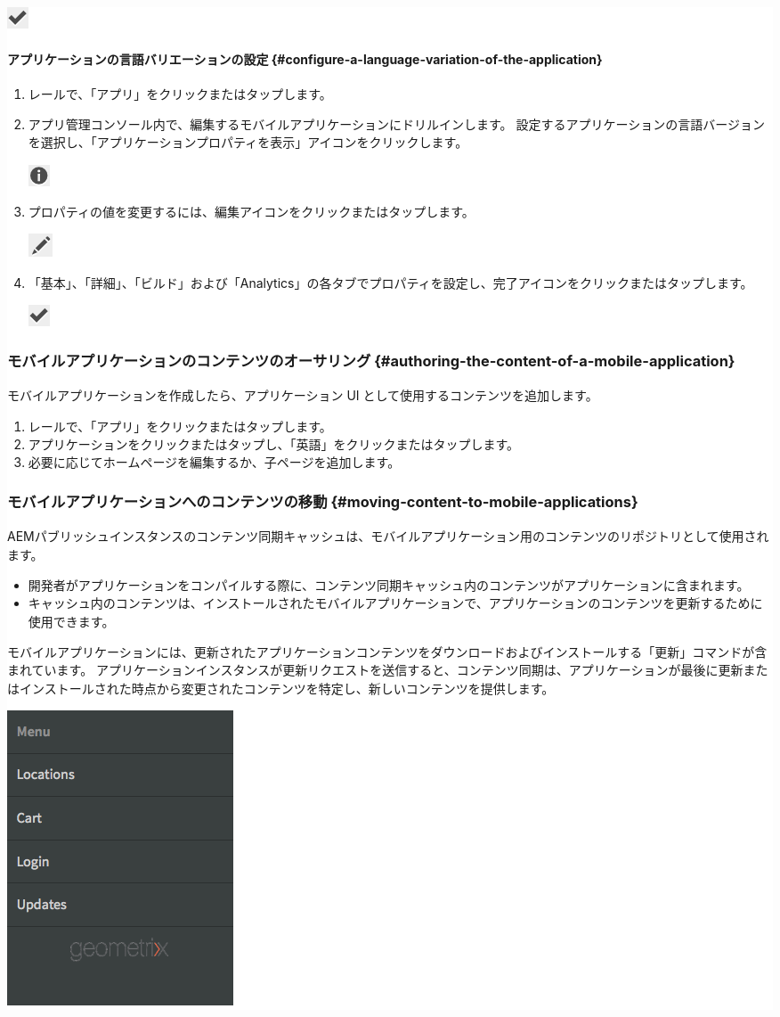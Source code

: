    ![](do-not-localize/chlimage_1-10.png)

#### アプリケーションの言語バリエーションの設定 {#configure-a-language-variation-of-the-application}

1. レールで、「アプリ」をクリックまたはタップします。
1. アプリ管理コンソール内で、編集するモバイルアプリケーションにドリルインします。 設定するアプリケーションの言語バージョンを選択し、「アプリケーションプロパティを表示」アイコンをクリックします。

   ![](do-not-localize/chlimage_1-11.png)

1. プロパティの値を変更するには、編集アイコンをクリックまたはタップします。

   ![](do-not-localize/chlimage_1-12.png)

1. 「基本」、「詳細」、「ビルド」および「Analytics」の各タブでプロパティを設定し、完了アイコンをクリックまたはタップします。

   ![](do-not-localize/chlimage_1-13.png)

### モバイルアプリケーションのコンテンツのオーサリング {#authoring-the-content-of-a-mobile-application}

モバイルアプリケーションを作成したら、アプリケーション UI として使用するコンテンツを追加します。

1. レールで、「アプリ」をクリックまたはタップします。
1. アプリケーションをクリックまたはタップし、「英語」をクリックまたはタップします。
1. 必要に応じてホームページを編集するか、子ページを追加します。

### モバイルアプリケーションへのコンテンツの移動 {#moving-content-to-mobile-applications}

AEMパブリッシュインスタンスのコンテンツ同期キャッシュは、モバイルアプリケーション用のコンテンツのリポジトリとして使用されます。

* 開発者がアプリケーションをコンパイルする際に、コンテンツ同期キャッシュ内のコンテンツがアプリケーションに含まれます。
* キャッシュ内のコンテンツは、インストールされたモバイルアプリケーションで、アプリケーションのコンテンツを更新するために使用できます。

モバイルアプリケーションには、更新されたアプリケーションコンテンツをダウンロードおよびインストールする「更新」コマンドが含まれています。 アプリケーションインスタンスが更新リクエストを送信すると、コンテンツ同期は、アプリケーションが最後に更新またはインストールされた時点から変更されたコンテンツを特定し、新しいコンテンツを提供します。

![chlimage_1-149](assets/chlimage_1-149.png)
